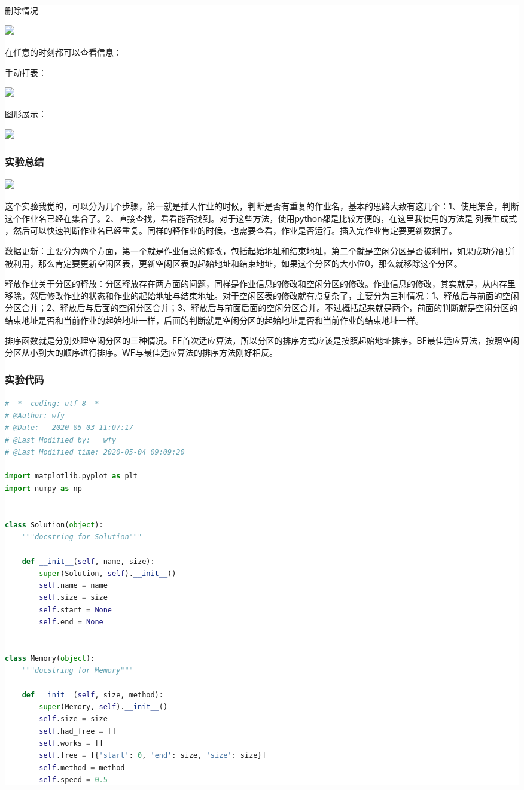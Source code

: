 删除情况

![](https://cdn.jsdelivr.net/gh/wfy-belief/PicGo-images//blog/20200508202307.png)

在任意的时刻都可以查看信息：

手动打表：

![](https://cdn.jsdelivr.net/gh/wfy-belief/PicGo-images//blog/20200508202326.png)

图形展示：

![](https://cdn.jsdelivr.net/gh/wfy-belief/PicGo-images//blog/20200508202421.png)

### 实验总结

![](https://cdn.jsdelivr.net/gh/wfy-belief/PicGo-images//blog/20200508202438.png)

这个实验我觉的，可以分为几个步骤，第一就是插入作业的时候，判断是否有重复的作业名，基本的思路大致有这几个：1、使用集合，判断这个作业名已经在集合了。2、直接查找，看看能否找到。对于这些方法，使用python都是比较方便的，在这里我使用的方法是 列表生成式 ，然后可以快速判断作业名已经重复。同样的释作业的时候，也需要查看，作业是否运行。插入完作业肯定要更新数据了。

数据更新：主要分为两个方面，第一个就是作业信息的修改，包括起始地址和结束地址，第二个就是空闲分区是否被利用，如果成功分配并被利用，那么肯定要更新空闲区表，更新空闲区表的起始地址和结束地址，如果这个分区的大小位0，那么就移除这个分区。

释放作业关于分区的释放：分区释放存在两方面的问题，同样是作业信息的修改和空闲分区的修改。作业信息的修改，其实就是，从内存里移除，然后修改作业的状态和作业的起始地址与结束地址。对于空闲区表的修改就有点复杂了，主要分为三种情况：1、释放后与前面的空闲分区合并；2、释放后与后面的空闲分区合并；3、释放后与前面后面的空闲分区合并。不过概括起来就是两个，前面的判断就是空闲分区的结束地址是否和当前作业的起始地址一样，后面的判断就是空闲分区的起始地址是否和当前作业的结束地址一样。

排序函数就是分别处理空闲分区的三种情况。FF首次适应算法，所以分区的排序方式应该是按照起始地址排序。BF最佳适应算法，按照空闲分区从小到大的顺序进行排序。WF与最佳适应算法的排序方法刚好相反。

### 实验代码

```python
# -*- coding: utf-8 -*-
# @Author: wfy
# @Date:   2020-05-03 11:07:17
# @Last Modified by:   wfy
# @Last Modified time: 2020-05-04 09:09:20

import matplotlib.pyplot as plt
import numpy as np


class Solution(object):
    """docstring for Solution"""

    def __init__(self, name, size):
        super(Solution, self).__init__()
        self.name = name
        self.size = size
        self.start = None
        self.end = None


class Memory(object):
    """docstring for Memory"""

    def __init__(self, size, method):
        super(Memory, self).__init__()
        self.size = size
        self.had_free = []
        self.works = []
        self.free = [{'start': 0, 'end': size, 'size': size}]
        self.method = method
        self.speed = 0.5

```